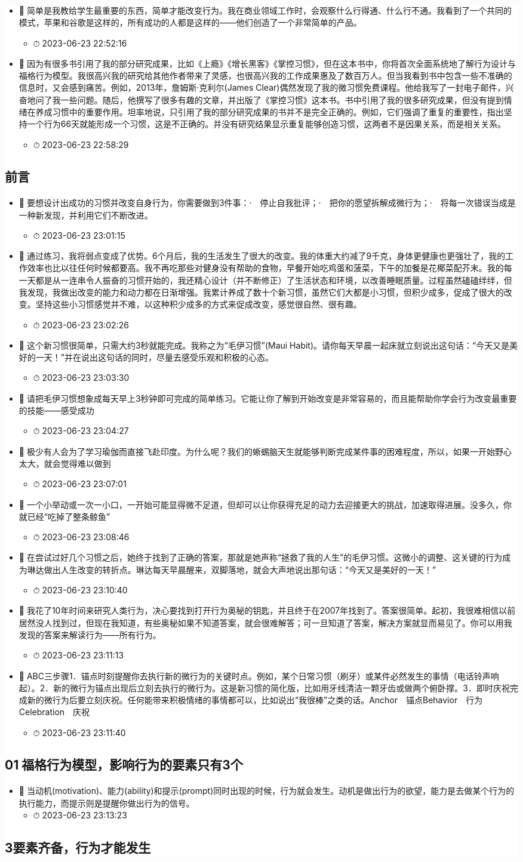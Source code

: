 - 📌 简单是我教给学生最重要的东西，简单才能改变行为。我在商业领域工作时，会观察什么行得通、什么行不通。我看到了一个共同的模式，苹果和谷歌是这样的，所有成功的人都是这样的——他们创造了一个非常简单的产品。 
    - ⏱ 2023-06-23 22:52:16 

- 📌 因为有很多书引用了我的部分研究成果，比如《上瘾》《增长黑客》《掌控习惯》，但在这本书中，你将首次全面系统地了解行为设计与福格行为模型。我很高兴我的研究给其他作者带来了灵感，也很高兴我的工作成果惠及了数百万人。但当我看到书中包含一些不准确的信息时，又会感到痛苦。例如，2013年，詹姆斯·克利尔(James Clear)偶然发现了我的微习惯免费课程。他给我写了一封电子邮件，兴奋地问了我一些问题。随后，他撰写了很多有趣的文章，并出版了《掌控习惯》这本书。书中引用了我的很多研究成果，但没有提到情绪在养成习惯中的重要作用。坦率地说，只引用了我的部分研究成果的书并不是完全正确的。例如，它们强调了重复的重要性，指出坚持一个行为66天就能形成一个习惯，这是不正确的。并没有研究结果显示重复能够创造习惯，这两者不是因果关系，而是相关关系。 
    - ⏱ 2023-06-23 22:58:29 
## 前言

 

- 📌 要想设计出成功的习惯并改变自身行为，你需要做到3件事：·　停止自我批评；·　把你的愿望拆解成微行为；·　将每一次错误当成是一种新发现，并利用它们不断改进。 
    - ⏱ 2023-06-23 23:01:15 

- 📌 通过练习，我将弱点变成了优势。6个月后，我的生活发生了很大的改变。我的体重大约减了9千克，身体更健康也更强壮了，我的工作效率也比以往任何时候都要高。我不再吃那些对健身没有帮助的食物，早餐开始吃鸡蛋和菠菜，下午的加餐是花椰菜配芥末。我的每一天都是从一连串令人振奋的习惯开始的，我还精心设计（并不断修正）了生活状态和环境，以改善睡眠质量。过程虽然磕磕绊绊，但我发现，我做出改变的能力和动力都在日渐增强。我累计养成了数十个新习惯，虽然它们大都是小习惯，但积少成多，促成了很大的改变。坚持这些小习惯感觉并不难，以这种积少成多的方式来促成改变，感觉很自然、很有趣。 
    - ⏱ 2023-06-23 23:02:26 

- 📌 这个新习惯很简单，只需大约3秒就能完成。我称之为“毛伊习惯”(Maui Habit)。请你每天早晨一起床就立刻说出这句话：“今天又是美好的一天！”并在说出这句话的同时，尽量去感受乐观和积极的心态。 
    - ⏱ 2023-06-23 23:03:30 

- 📌 请把毛伊习惯想象成每天早上3秒钟即可完成的简单练习。它能让你了解到开始改变是非常容易的，而且能帮助你学会行为改变最重要的技能——感受成功 
    - ⏱ 2023-06-23 23:04:27 
 

- 📌 极少有人会为了学习瑜伽而直接飞赴印度。为什么呢？我们的蜥蜴脑天生就能够判断完成某件事的困难程度，所以，如果一开始野心太大，就会觉得难以做到 
    - ⏱ 2023-06-23 23:07:01 
 

- 📌 一个小举动或一次一小口，一开始可能显得微不足道，但却可以让你获得充足的动力去迎接更大的挑战，加速取得进展。没多久，你就已经“吃掉了整条鲸鱼” 
    - ⏱ 2023-06-23 23:08:46 

- 📌 在尝试过好几个习惯之后，她终于找到了正确的答案，那就是她声称“拯救了我的人生”的毛伊习惯。这微小的调整、这关键的行为成为琳达做出人生改变的转折点。琳达每天早晨醒来，双脚落地，就会大声地说出那句话：“今天又是美好的一天！” 
    - ⏱ 2023-06-23 23:10:40 

- 📌 我花了10年时间来研究人类行为，决心要找到打开行为奥秘的钥匙，并且终于在2007年找到了。答案很简单。起初，我很难相信以前居然没人找到过，但现在我知道，有些奥秘如果不知道答案，就会很难解答；可一旦知道了答案，解决方案就显而易见了。你可以用我发现的答案来解读行为——所有行为。 
    - ⏱ 2023-06-23 23:11:13 

- 📌 ABC三步骤1．锚点时刻提醒你去执行新的微行为的关键时点。例如，某个日常习惯（刷牙）或某件必然发生的事情（电话铃声响起）。2．新的微行为锚点出现后立刻去执行的微行为。这是新习惯的简化版，比如用牙线清洁一颗牙齿或做两个俯卧撑。3．即时庆祝完成新的微行为后要立刻庆祝。任何能带来积极情绪的事情都可以，比如说出“我很棒”之类的话。Anchor　锚点Behavior　行为Celebration　庆祝 
    - ⏱ 2023-06-23 23:11:40 
## 01 福格行为模型，影响行为的要素只有3个


- 📌 当动机(motivation)、能力(ability)和提示(prompt)同时出现的时候，行为就会发生。动机是做出行为的欲望，能力是去做某个行为的执行能力，而提示则是提醒你做出行为的信号。 
    - ⏱ 2023-06-23 23:13:23 
## 3要素齐备，行为才能发生
